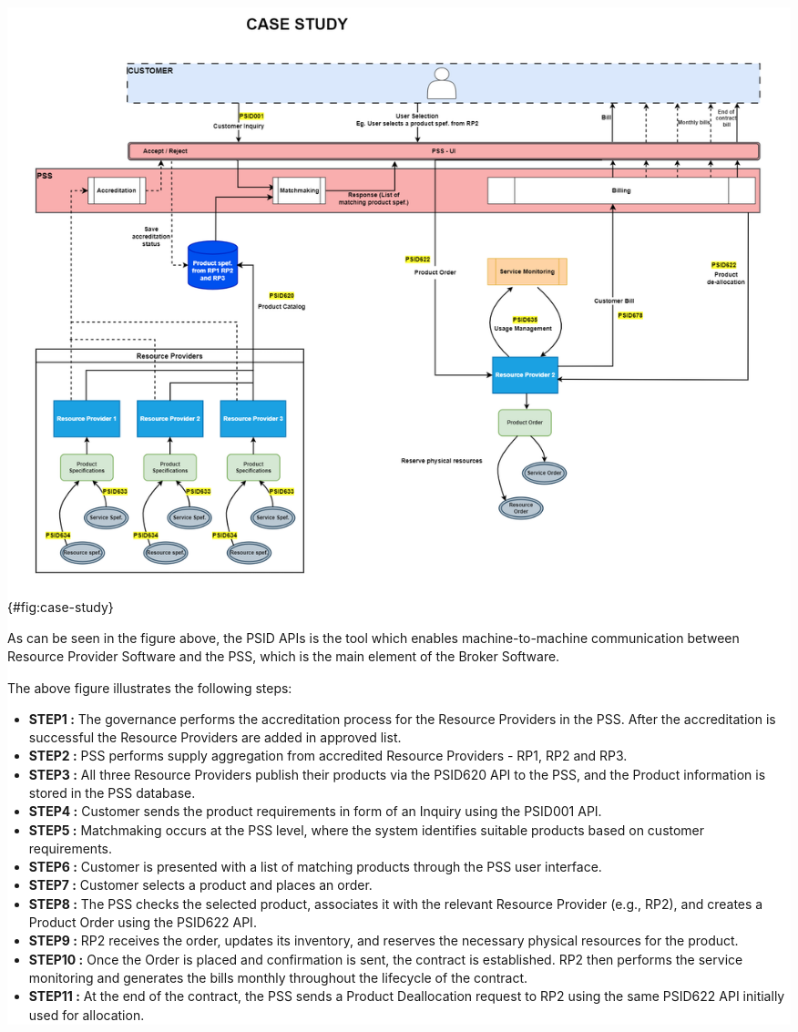 ![Case Study Diagram.](./img/CaseStudy.png){#fig:case-study}

As can be seen in the figure above, the PSID APIs is the tool which enables machine-to-machine communication between Resource Provider Software and the PSS, which is the main element of the Broker Software.

The above figure illustrates the following steps:

* **STEP1 :** The governance performs the accreditation process for the Resource Providers in the PSS. After the accreditation is successful the Resource Providers are added in approved list.
* **STEP2 :** PSS performs supply aggregation from accredited Resource Providers - RP1, RP2 and RP3.
* **STEP3 :** All three Resource Providers publish their products via the PSID620 API to the PSS, and the Product information is stored in the PSS database.
* **STEP4 :** Customer sends the product requirements in form of an Inquiry using the PSID001 API.
* **STEP5 :** Matchmaking occurs at the PSS level, where the system identifies suitable products based on customer requirements.
* **STEP6 :** Customer is presented with a list of matching products through the PSS user interface.
* **STEP7 :** Customer selects a product and places an order.
* **STEP8 :** The PSS checks the selected product, associates it with the relevant Resource Provider (e.g., RP2), and creates a Product Order using the PSID622 API.
* **STEP9 :** RP2 receives the order, updates its inventory, and reserves the necessary physical resources for the product.
* **STEP10 :** Once the Order is placed and confirmation is sent, the contract is established. RP2 then performs the service monitoring and generates the bills monthly throughout the lifecycle of the contract.
* **STEP11 :** At the end of the contract, the PSS sends a Product Deallocation request to RP2 using the same PSID622 API initially used for allocation.
